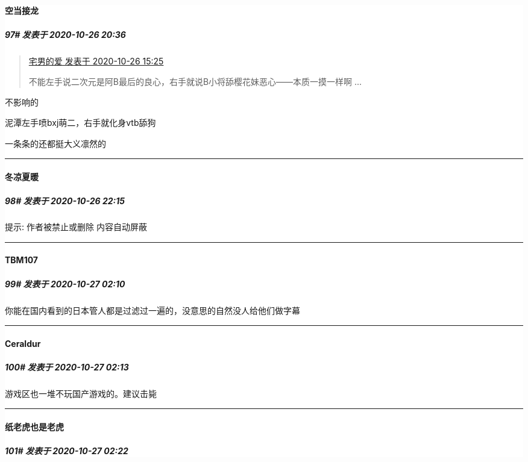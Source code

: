####  空当接龙  
##### 97#       发表于 2020-10-26 20:36



<blockquote><a href="httphttps://bbs.saraba1st.com/2b/forum.php?mod=redirect&amp;goto=findpost&amp;pid=49177435&amp;ptid=1967125" target="_blank">宅男的爱 发表于 2020-10-26 15:25</a>

不能左手说二次元是阿B最后的良心，右手就说B小将舔樱花妹恶心——本质一摸一样啊 ...</blockquote>
不影响的

泥潭左手喷bxj萌二，右手就化身vtb舔狗

一条条的还都挺大义凛然的







*****

####  冬凉夏暖  
##### 98#       发表于 2020-10-26 22:15

提示: 作者被禁止或删除 内容自动屏蔽



*****

####  TBM107  
##### 99#       发表于 2020-10-27 02:10




你能在国内看到的日本管人都是过滤过一遍的，没意思的自然没人给他们做字幕







*****

####  Ceraldur  
##### 100#       发表于 2020-10-27 02:13




游戏区也一堆不玩国产游戏的。建议击毙







*****

####  纸老虎也是老虎  
##### 101#       发表于 2020-10-27 02:22

